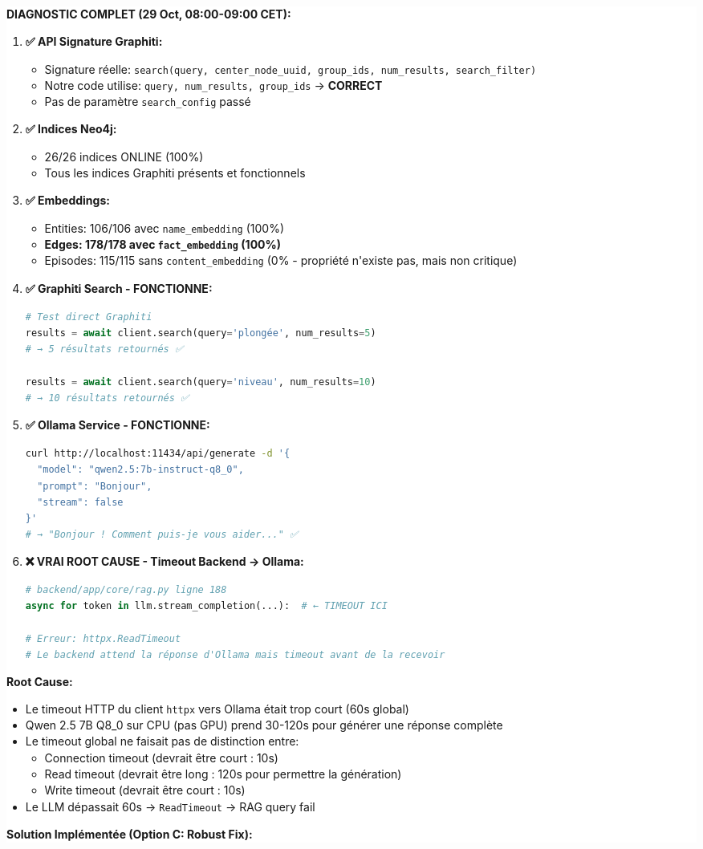 **DIAGNOSTIC COMPLET (29 Oct, 08:00-09:00 CET):**

1. **✅ API Signature Graphiti:**
   - Signature réelle: `search(query, center_node_uuid, group_ids, num_results, search_filter)`
   - Notre code utilise: `query, num_results, group_ids` → **CORRECT**
   - Pas de paramètre `search_config` passé

2. **✅ Indices Neo4j:**
   - 26/26 indices ONLINE (100%)
   - Tous les indices Graphiti présents et fonctionnels

3. **✅ Embeddings:**
   - Entities: 106/106 avec `name_embedding` (100%)
   - **Edges: 178/178 avec `fact_embedding` (100%)**
   - Episodes: 115/115 sans `content_embedding` (0% - propriété n'existe pas, mais non critique)

4. **✅ Graphiti Search - FONCTIONNE:**
   ```python
   # Test direct Graphiti
   results = await client.search(query='plongée', num_results=5)
   # → 5 résultats retournés ✅
   
   results = await client.search(query='niveau', num_results=10)
   # → 10 résultats retournés ✅
   ```

5. **✅ Ollama Service - FONCTIONNE:**
   ```bash
   curl http://localhost:11434/api/generate -d '{
     "model": "qwen2.5:7b-instruct-q8_0",
     "prompt": "Bonjour",
     "stream": false
   }'
   # → "Bonjour ! Comment puis-je vous aider..." ✅
   ```

6. **❌ VRAI ROOT CAUSE - Timeout Backend → Ollama:**
   ```python
   # backend/app/core/rag.py ligne 188
   async for token in llm.stream_completion(...):  # ← TIMEOUT ICI
   
   # Erreur: httpx.ReadTimeout
   # Le backend attend la réponse d'Ollama mais timeout avant de la recevoir
   ```

**Root Cause:**
- Le timeout HTTP du client `httpx` vers Ollama était trop court (60s global)
- Qwen 2.5 7B Q8_0 sur CPU (pas GPU) prend 30-120s pour générer une réponse complète
- Le timeout global ne faisait pas de distinction entre:
  - Connection timeout (devrait être court : 10s)
  - Read timeout (devrait être long : 120s pour permettre la génération)
  - Write timeout (devrait être court : 10s)
- Le LLM dépassait 60s → `ReadTimeout` → RAG query fail

**Solution Implémentée (Option C: Robust Fix):**
